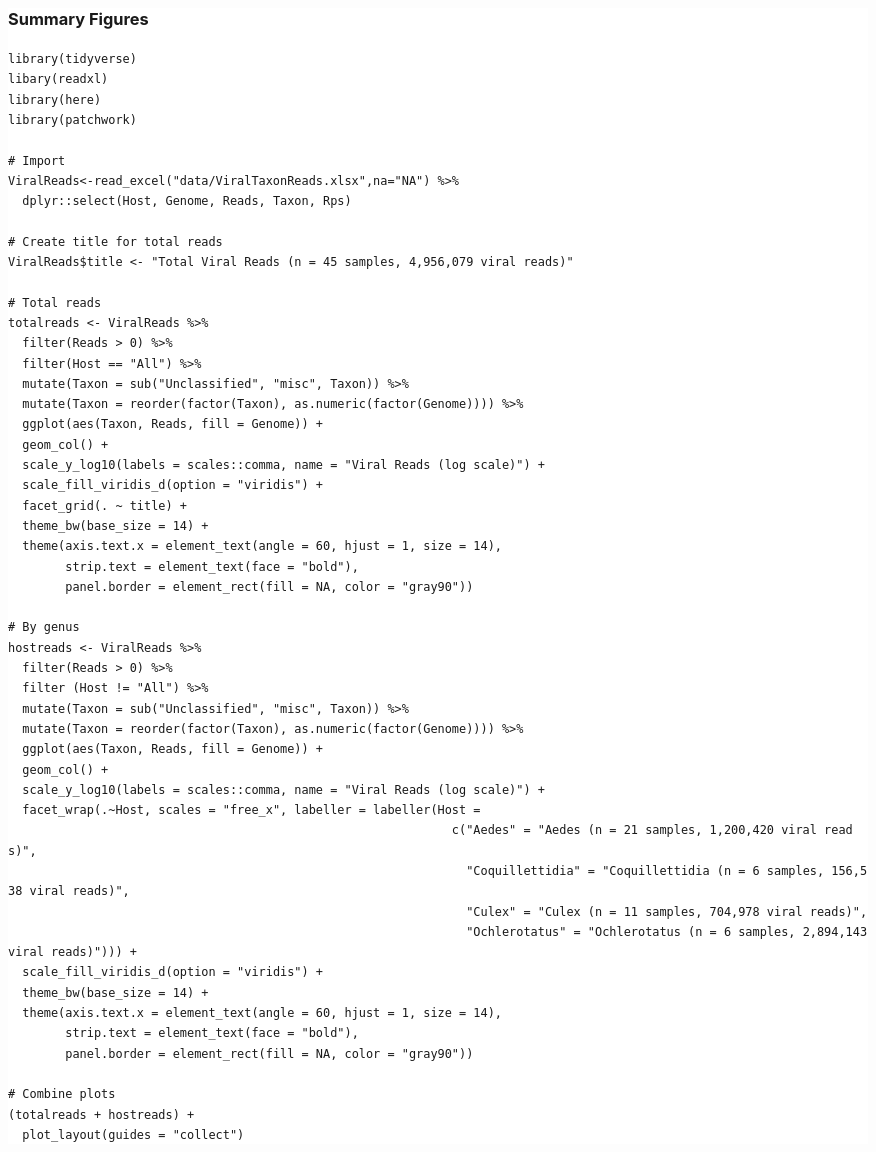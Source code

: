 ### Summary Figures

```{r}
library(tidyverse)
libary(readxl)
library(here)
library(patchwork)

# Import 
ViralReads<-read_excel("data/ViralTaxonReads.xlsx",na="NA") %>% 
  dplyr::select(Host, Genome, Reads, Taxon, Rps)

# Create title for total reads
ViralReads$title <- "Total Viral Reads (n = 45 samples, 4,956,079 viral reads)"

# Total reads
totalreads <- ViralReads %>%
  filter(Reads > 0) %>%
  filter(Host == "All") %>% 
  mutate(Taxon = sub("Unclassified", "misc", Taxon)) %>%
  mutate(Taxon = reorder(factor(Taxon), as.numeric(factor(Genome)))) %>%
  ggplot(aes(Taxon, Reads, fill = Genome)) +
  geom_col() +
  scale_y_log10(labels = scales::comma, name = "Viral Reads (log scale)") +
  scale_fill_viridis_d(option = "viridis") +
  facet_grid(. ~ title) +
  theme_bw(base_size = 14) +
  theme(axis.text.x = element_text(angle = 60, hjust = 1, size = 14),
        strip.text = element_text(face = "bold"),
        panel.border = element_rect(fill = NA, color = "gray90"))

# By genus
hostreads <- ViralReads %>%
  filter(Reads > 0) %>%
  filter (Host != "All") %>% 
  mutate(Taxon = sub("Unclassified", "misc", Taxon)) %>%
  mutate(Taxon = reorder(factor(Taxon), as.numeric(factor(Genome)))) %>%
  ggplot(aes(Taxon, Reads, fill = Genome)) +
  geom_col() +
  scale_y_log10(labels = scales::comma, name = "Viral Reads (log scale)") +
  facet_wrap(.~Host, scales = "free_x", labeller = labeller(Host = 
                                                              c("Aedes" = "Aedes (n = 21 samples, 1,200,420 viral reads)",
                                                                "Coquillettidia" = "Coquillettidia (n = 6 samples, 156,538 viral reads)",
                                                                "Culex" = "Culex (n = 11 samples, 704,978 viral reads)",
                                                                "Ochlerotatus" = "Ochlerotatus (n = 6 samples, 2,894,143 viral reads)"))) +
  scale_fill_viridis_d(option = "viridis") +
  theme_bw(base_size = 14) +
  theme(axis.text.x = element_text(angle = 60, hjust = 1, size = 14),
        strip.text = element_text(face = "bold"),
        panel.border = element_rect(fill = NA, color = "gray90"))

# Combine plots
(totalreads + hostreads) +
  plot_layout(guides = "collect")
```